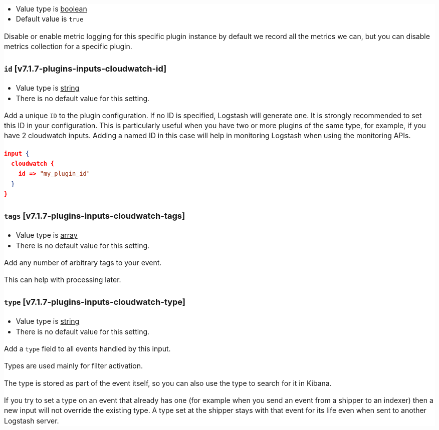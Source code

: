 * Value type is [boolean](logstash://reference/configuration-file-structure.md#boolean)
* Default value is `true`

Disable or enable metric logging for this specific plugin instance by default we record all the metrics we can, but you can disable metrics collection for a specific plugin.


### `id` [v7.1.7-plugins-inputs-cloudwatch-id]

* Value type is [string](logstash://reference/configuration-file-structure.md#string)
* There is no default value for this setting.

Add a unique `ID` to the plugin configuration. If no ID is specified, Logstash will generate one. It is strongly recommended to set this ID in your configuration. This is particularly useful when you have two or more plugins of the same type, for example, if you have 2 cloudwatch inputs. Adding a named ID in this case will help in monitoring Logstash when using the monitoring APIs.

```json
input {
  cloudwatch {
    id => "my_plugin_id"
  }
}
```


### `tags` [v7.1.7-plugins-inputs-cloudwatch-tags]

* Value type is [array](logstash://reference/configuration-file-structure.md#array)
* There is no default value for this setting.

Add any number of arbitrary tags to your event.

This can help with processing later.


### `type` [v7.1.7-plugins-inputs-cloudwatch-type]

* Value type is [string](logstash://reference/configuration-file-structure.md#string)
* There is no default value for this setting.

Add a `type` field to all events handled by this input.

Types are used mainly for filter activation.

The type is stored as part of the event itself, so you can also use the type to search for it in Kibana.

If you try to set a type on an event that already has one (for example when you send an event from a shipper to an indexer) then a new input will not override the existing type. A type set at the shipper stays with that event for its life even when sent to another Logstash server.




